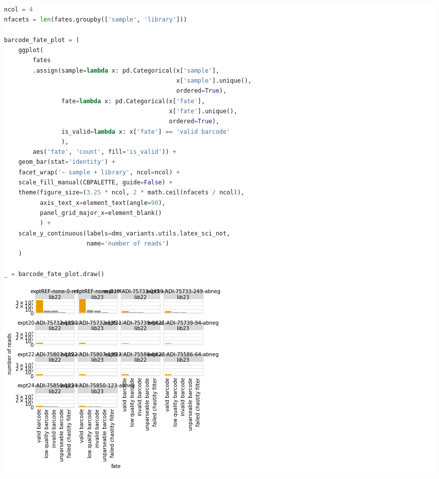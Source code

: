 
```python
ncol = 4
nfacets = len(fates.groupby(['sample', 'library']))

barcode_fate_plot = (
    ggplot(
        fates
        .assign(sample=lambda x: pd.Categorical(x['sample'],
                                                x['sample'].unique(),
                                                ordered=True),
                fate=lambda x: pd.Categorical(x['fate'],
                                              x['fate'].unique(),
                                              ordered=True),
                is_valid=lambda x: x['fate'] == 'valid barcode'
                ), 
        aes('fate', 'count', fill='is_valid')) +
    geom_bar(stat='identity') +
    facet_wrap('~ sample + library', ncol=ncol) +
    scale_fill_manual(CBPALETTE, guide=False) +
    theme(figure_size=(3.25 * ncol, 2 * math.ceil(nfacets / ncol)),
          axis_text_x=element_text(angle=90),
          panel_grid_major_x=element_blank()
          ) +
    scale_y_continuous(labels=dms_variants.utils.latex_sci_not,
                       name='number of reads')
    )

_ = barcode_fate_plot.draw()
```


    
![png](aggregate_variant_counts_files/aggregate_variant_counts_28_0.png)
    